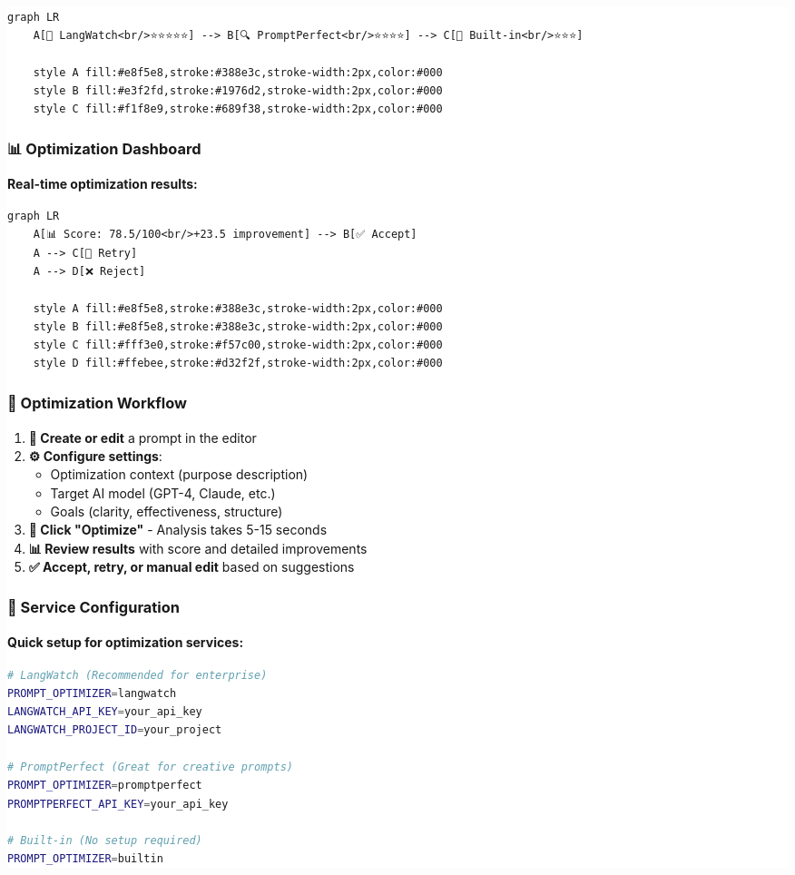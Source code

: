 ```mermaid
graph LR
    A[🚀 LangWatch<br/>⭐⭐⭐⭐⭐] --> B[🔍 PromptPerfect<br/>⭐⭐⭐⭐] --> C[🧪 Built-in<br/>⭐⭐⭐]
    
    style A fill:#e8f5e8,stroke:#388e3c,stroke-width:2px,color:#000
    style B fill:#e3f2fd,stroke:#1976d2,stroke-width:2px,color:#000
    style C fill:#f1f8e9,stroke:#689f38,stroke-width:2px,color:#000
```

### 📊 Optimization Dashboard

**Real-time optimization results:**

```mermaid
graph LR
    A[📊 Score: 78.5/100<br/>+23.5 improvement] --> B[✅ Accept]
    A --> C[🔄 Retry]
    A --> D[❌ Reject]
    
    style A fill:#e8f5e8,stroke:#388e3c,stroke-width:2px,color:#000
    style B fill:#e8f5e8,stroke:#388e3c,stroke-width:2px,color:#000
    style C fill:#fff3e0,stroke:#f57c00,stroke-width:2px,color:#000
    style D fill:#ffebee,stroke:#d32f2f,stroke-width:2px,color:#000
```

### 🎯 Optimization Workflow

1. **📝 Create or edit** a prompt in the editor
2. **⚙️ Configure settings**:
   - Optimization context (purpose description)  
   - Target AI model (GPT-4, Claude, etc.)
   - Goals (clarity, effectiveness, structure)
3. **🚀 Click "Optimize"** - Analysis takes 5-15 seconds
4. **📊 Review results** with score and detailed improvements
5. **✅ Accept, retry, or manual edit** based on suggestions

### 🔧 Service Configuration

**Quick setup for optimization services:**

```bash
# LangWatch (Recommended for enterprise)
PROMPT_OPTIMIZER=langwatch
LANGWATCH_API_KEY=your_api_key
LANGWATCH_PROJECT_ID=your_project

# PromptPerfect (Great for creative prompts)
PROMPT_OPTIMIZER=promptperfect  
PROMPTPERFECT_API_KEY=your_api_key

# Built-in (No setup required)
PROMPT_OPTIMIZER=builtin
```
